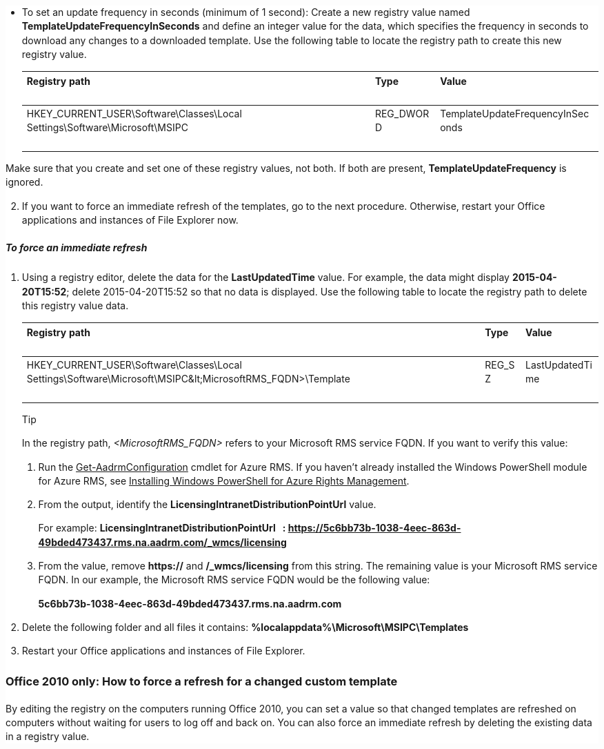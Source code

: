    - To set an update frequency in seconds (minimum of 1 second):  Create a new registry value named **TemplateUpdateFrequencyInSeconds** and define an integer value for the data, which specifies the frequency in seconds to download any changes to a downloaded template. Use the following table to locate the registry path to create this new registry value.

      |Registry path <br /> <br />|Type <br /> <br />|Value <br /> <br />|
      |-----------------|--------|---------|
      |HKEY_CURRENT_USER\Software\Classes\Local Settings\Software\Microsoft\MSIPC <br /> <br />|REG_DWORD <br /> <br />|TemplateUpdateFrequencyInSeconds <br /> <br />|

   Make sure that you create and set one of these registry values, not both. If both are present, **TemplateUpdateFrequency** is ignored.

2. If you want to force an immediate refresh of the templates, go to the next procedure. Otherwise, restart your Office applications and instances of File Explorer now.

##### To force an immediate refresh

1. Using a registry editor, delete the data for the **LastUpdatedTime** value. For example, the data might display **2015-04-20T15:52**; delete 2015-04-20T15:52 so that no data is displayed. Use the following table to locate the registry path to delete this registry value data.

   |Registry path <br /> <br />|Type <br /> <br />|Value <br /> <br />|
   |-----------------|--------|---------|
   |HKEY_CURRENT_USER\Software\Classes\Local Settings\Software\Microsoft\MSIPC\&lt;MicrosoftRMS_FQDN&gt;\Template <br /> <br />|REG_SZ <br /> <br />|LastUpdatedTime <br /> <br />|
   > [!TIP]
   > In the registry path, *&lt;MicrosoftRMS_FQDN&gt;* refers to your Microsoft RMS service FQDN. If you want to verify this value:
   > 
   > 1. Run the [Get-AadrmConfiguration](https://msdn.microsoft.com/library/windowsazure/dn629410.aspx) cmdlet for Azure RMS. If you haven’t already installed the Windows PowerShell module for Azure RMS, see [Installing Windows PowerShell for Azure Rights Management](../Topic/Installing_Windows_PowerShell_for_Azure_Rights_Management.md).
   > 2. From the output, identify the **LicensingIntranetDistributionPointUrl** value.
   > 
   >    For example: **LicensingIntranetDistributionPointUrl   : https://5c6bb73b-1038-4eec-863d-49bded473437.rms.na.aadrm.com/_wmcs/licensing**
   > 3. From the value, remove **https://** and **/_wmcs/licensing** from this string. The remaining value is your Microsoft RMS service FQDN. In our example, the Microsoft RMS service FQDN would be the following value:
   > 
   >    **5c6bb73b-1038-4eec-863d-49bded473437.rms.na.aadrm.com**

2. Delete the following folder and all files it contains: **%localappdata%\Microsoft\MSIPC\Templates**

3. Restart your Office applications and instances of File Explorer.

### <a name="BKMK_Office2010ForceUpdate"></a>Office 2010 only: How to force a refresh for a changed custom template
By editing the registry on the computers running Office 2010, you can set a value so that changed templates are refreshed on computers without waiting for users to log off and back on. You can also force an immediate refresh by deleting the existing data in a registry value.
